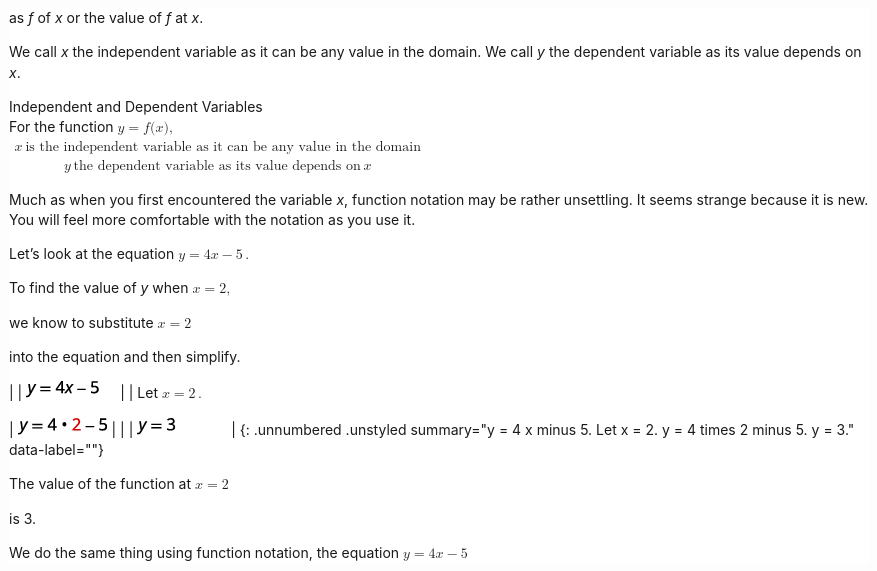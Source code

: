  as *f* of *x* or the value of *f* at *x*.

</div>

We call *x* the independent variable as it can be any value in the domain. We call *y* the dependent variable as its value depends on *x*.

<div data-type="note" class="note" markdown="1">
<div data-type="title" class="title">
Independent and Dependent Variables
</div>
For the function <math xmlns="http://www.w3.org/1998/Math/MathML"><mrow><mi>y</mi><mo>=</mo><mi>f</mi><mo stretchy="false">(</mo><mi>x</mi><mo stretchy="false">)</mo><mo>,</mo></mrow></math>

<div data-type="equation" class="equation unnumbered" data-label="">
<math xmlns="http://www.w3.org/1998/Math/MathML"><mrow><mtable><mtr><mtd columnalign="left"><mi>x</mi><mspace width="0.2em" /><mtext>is the independent variable as it can be any value in the domain</mtext></mtd></mtr> <mtr><mtd columnalign="left"><mi>y</mi><mspace width="0.2em" /><mtext>the dependent variable as its value depends on</mtext><mspace width="0.2em" /><mi>x</mi></mtd></mtr></mtable></mrow></math>
</div>
</div>

Much as when you first encountered the variable *x*, function notation may be rather unsettling. It seems strange because it is new. You will feel more comfortable with the notation as you use it.

Let’s look at the equation <math xmlns="http://www.w3.org/1998/Math/MathML"><mrow><mi>y</mi><mo>=</mo><mn>4</mn><mi>x</mi><mo>−</mo><mn>5</mn><mo>.</mo></mrow></math>

 To find the value of *y* when <math xmlns="http://www.w3.org/1998/Math/MathML"><mrow><mi>x</mi><mo>=</mo><mn>2</mn><mo>,</mo></mrow></math>

 we know to substitute <math xmlns="http://www.w3.org/1998/Math/MathML"><mrow><mi>x</mi><mo>=</mo><mn>2</mn></mrow></math>

 into the equation and then simplify.

|  | <span data-type="media" data-alt="."> ![.](../resources/CNX_IntAlg_Figure_03_05_013a_img.jpg) </span> |
| Let <math xmlns="http://www.w3.org/1998/Math/MathML"><mrow><mi>x</mi><mo>=</mo><mn>2</mn><mo>.</mo></mrow></math>

 | <span data-type="media" data-alt="."> ![.](../resources/CNX_IntAlg_Figure_03_05_013b_img.jpg) </span> |
|  | <span data-type="media" data-alt="."> ![.](../resources/CNX_IntAlg_Figure_03_05_013c_img.jpg) </span> |
{: .unnumbered .unstyled summary="y = 4 x minus 5. Let x = 2. y = 4 times 2 minus 5. y = 3." data-label=""}

The value of the function at <math xmlns="http://www.w3.org/1998/Math/MathML"><mrow><mi>x</mi><mo>=</mo><mn>2</mn></mrow></math>

 is 3.

We do the same thing using function notation, the equation <math xmlns="http://www.w3.org/1998/Math/MathML"><mrow><mi>y</mi><mo>=</mo><mn>4</mn><mi>x</mi><mo>−</mo><mn>5</mn></mrow></math>
